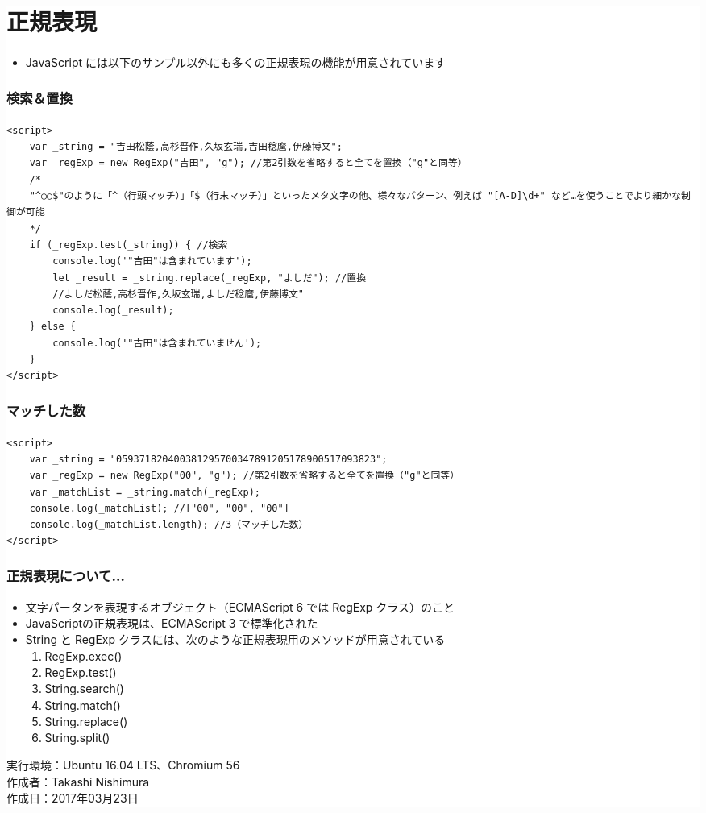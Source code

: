 
<a name="正規表現"></a>
# <b>正規表現</b>

* JavaScript には以下のサンプル以外にも多くの正規表現の機能が用意されています

### 検索＆置換
```
<script>
    var _string = "吉田松蔭,高杉晋作,久坂玄瑞,吉田稔麿,伊藤博文";
    var _regExp = new RegExp("吉田", "g"); //第2引数を省略すると全てを置換（"g"と同等）
    /*
    "^○○$"のように「^（行頭マッチ）」「$（行末マッチ）」といったメタ文字の他、様々なパターン、例えば "[A-D]\d+" など…を使うことでより細かな制御が可能
    */
    if (_regExp.test(_string)) { //検索
        console.log('"吉田"は含まれています');
        let _result = _string.replace(_regExp, "よしだ"); //置換
        //よしだ松蔭,高杉晋作,久坂玄瑞,よしだ稔麿,伊藤博文"
        console.log(_result);
    } else {
        console.log('"吉田"は含まれていません');
    }
</script>
```

### マッチした数
```
<script>
    var _string = "059371820400381295700347891205178900517093823";
    var _regExp = new RegExp("00", "g"); //第2引数を省略すると全てを置換（"g"と同等）
    var _matchList = _string.match(_regExp);
    console.log(_matchList); //["00", "00", "00"]
    console.log(_matchList.length); //3（マッチした数）
</script>
```

### 正規表現について…
* 文字パータンを表現するオブジェクト（ECMAScript 6 では RegExp クラス）のこと
* JavaScriptの正規表現は、ECMAScript 3 で標準化された
* String と RegExp クラスには、次のような正規表現用のメソッドが用意されている
    1. RegExp.exec()
    1. RegExp.test()
    1. String.search()
    1. String.match()
    1. String.replace()
    1. String.split()

実行環境：Ubuntu 16.04 LTS、Chromium 56  
作成者：Takashi Nishimura  
作成日：2017年03月23日  
